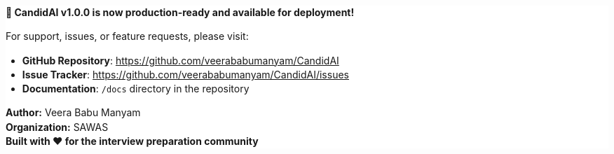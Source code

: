 **🚀 CandidAI v1.0.0 is now production-ready and available for deployment!**

For support, issues, or feature requests, please visit:
- **GitHub Repository**: https://github.com/veerababumanyam/CandidAI
- **Issue Tracker**: https://github.com/veerababumanyam/CandidAI/issues
- **Documentation**: `/docs` directory in the repository

**Author:** Veera Babu Manyam  
**Organization:** SAWAS  
**Built with ❤️ for the interview preparation community** 